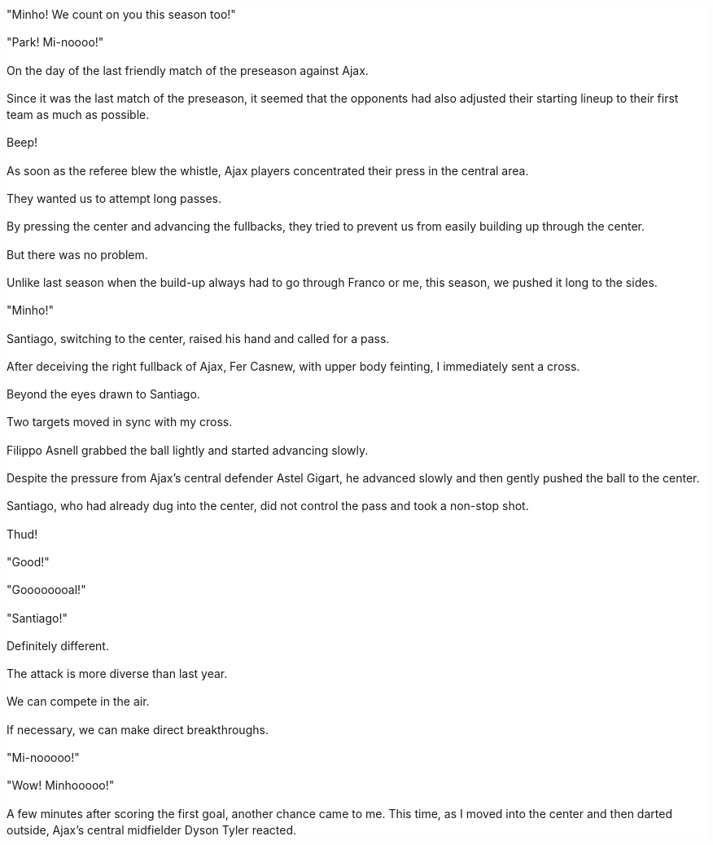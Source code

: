 "Minho! We count on you this season too!"

"Park! Mi-noooo!"

On the day of the last friendly match of the preseason against Ajax.

Since it was the last match of the preseason, it seemed that the opponents had also adjusted their starting lineup to their first team as much as possible.

Beep!

As soon as the referee blew the whistle, Ajax players concentrated their press in the central area.

They wanted us to attempt long passes.

By pressing the center and advancing the fullbacks, they tried to prevent us from easily building up through the center.

But there was no problem.

Unlike last season when the build-up always had to go through Franco or me, this season, we pushed it long to the sides.

"Minho!"

Santiago, switching to the center, raised his hand and called for a pass.

After deceiving the right fullback of Ajax, Fer Casnew, with upper body feinting, I immediately sent a cross.

Beyond the eyes drawn to Santiago.

Two targets moved in sync with my cross.

Filippo Asnell grabbed the ball lightly and started advancing slowly.

Despite the pressure from Ajax’s central defender Astel Gigart, he advanced slowly and then gently pushed the ball to the center.

Santiago, who had already dug into the center, did not control the pass and took a non-stop shot.

Thud!

"Good!"

"Goooooooal!"

"Santiago!"

Definitely different.

The attack is more diverse than last year.

We can compete in the air.

If necessary, we can make direct breakthroughs.

"Mi-nooooo!"

"Wow! Minhooooo!"

A few minutes after scoring the first goal, another chance came to me. This time, as I moved into the center and then darted outside, Ajax’s central midfielder Dyson Tyler reacted.
